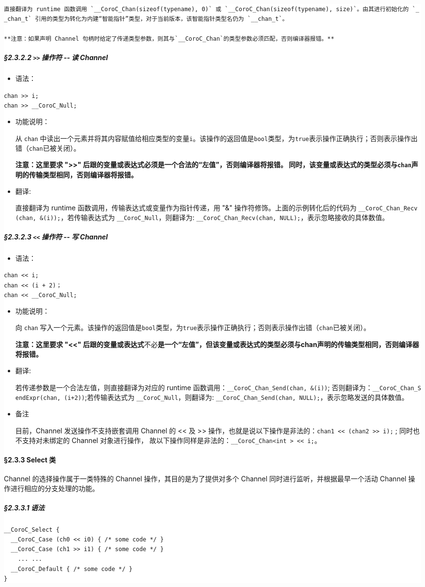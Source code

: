 	直接翻译为 runtime 函数调用 `__CoroC_Chan(sizeof(typename), 0)` 或 `__CoroC_Chan(sizeof(typename), size)`。由其进行初始化的 `__chan_t` 引用的类型为转化为内建“智能指针”类型，对于当前版本，该智能指针类型名仍为 `__chan_t`。
	
	**注意：如果声明 Channel 句柄时给定了传递类型参数，则其与`__CoroC_Chan`的类型参数必须匹配，否则编译器报错。**


##### §2.3.2.2  `>>` 操作符 -- 读 Channel

- 语法：

```
chan >> i;
chan >> __CoroC_Null;
```

- 功能说明：

	从 `chan` 中读出一个元素并将其内容赋值给相应类型的变量`i`。该操作的返回值是`bool`类型，为`true`表示操作正确执行；否则表示操作出错（`chan`已被关闭）。
	
	**注意：这里要求 ">>" 后跟的变量或表达式必须是一个合法的“左值”，否则编译器将报错。 同时，该变量或表达式的类型必须与`chan`声明的传输类型相同，否则编译器将报错。**


- 翻译:

	直接翻译为 runtime 函数调用，传输表达式或变量作为指针传递，用 "&" 操作符修饰。上面的示例转化后的代码为 `__CoroC_Chan_Recv(chan, &(i));`，若传输表达式为 `__CoroC_Null`，则翻译为: `__CoroC_Chan_Recv(chan, NULL);`，表示忽略接收的具体数值。


##### §2.3.2.3  `<<` 操作符 -- 写 Channel

- 语法：

```
chan << i;
chan << (i + 2)；
chan << __CoroC_Null;
```

- 功能说明：

	向 `chan` 写入一个元素。该操作的返回值是`bool`类型，为`true`表示操作正确执行；否则表示操作出错（`chan`已被关闭）。
	
	**注意：这里要求 "<<" 后跟的变量或表达式**不必**是一个“左值”，但该变量或表达式的类型必须与chan声明的传输类型相同，否则编译器将报错。**


- 翻译:

	若传递参数是一个合法左值，则直接翻译为对应的 runtime 函数调用：`__CoroC_Chan_Send(chan, &(i))`; 否则翻译为：`__CoroC_Chan_SendExpr(chan, (i+2))`;若传输表达式为 `__CoroC_Null`，则翻译为: `__CoroC_Chan_Send(chan, NULL);`，表示忽略发送的具体数值。

- 备注

	目前，Channel 发送操作不支持嵌套调用 Channel 的 << 及 >> 操作，也就是说以下操作是非法的：`chan1 << (chan2 >> i);` ; 
	同时也不支持对未绑定的 Channel 对象进行操作， 故以下操作同样是非法的：`__CoroC_Chan<int > << i;`。


#### §2.3.3 Select 类

Channel 的选择操作属于一类特殊的 Channel 操作，其目的是为了提供对多个 Channel 同时进行监听，并根据最早一个活动 Channel 操作进行相应的分支处理的功能。

##### §2.3.3.1  语法

```
__CoroC_Select {
  __CoroC_Case (ch0 << i0) { /* some code */ }
  __CoroC_Case (ch1 >> i1) { /* some code */ }
  	... ...
  __CoroC_Default { /* some code */ }
} 
```
